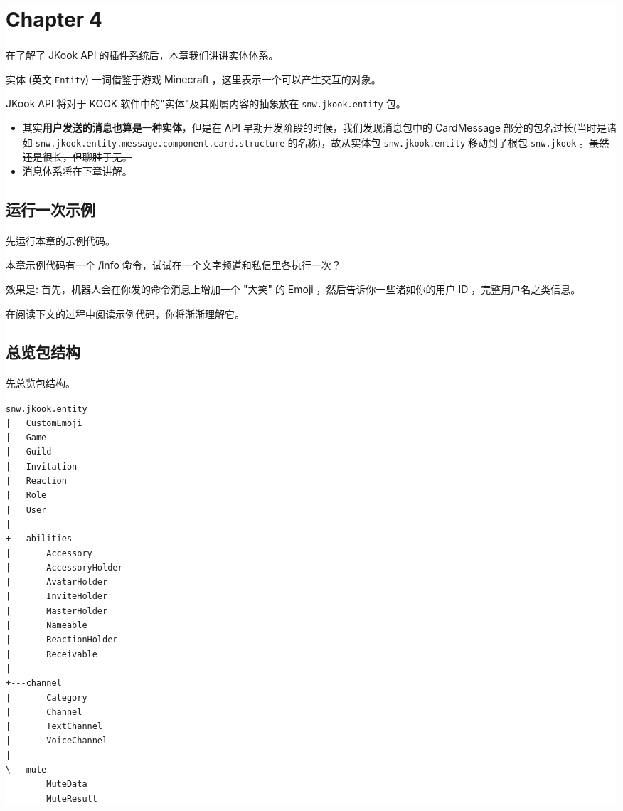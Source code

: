 # Chapter 4

在了解了 JKook API 的插件系统后，本章我们讲讲实体体系。

实体 (英文 `Entity`) 一词借鉴于游戏 Minecraft ，这里表示一个可以产生交互的对象。

JKook API 将对于 KOOK 软件中的"实体"及其附属内容的抽象放在 `snw.jkook.entity` 包。
* 其实**用户发送的消息也算是一种实体**，但是在 API 早期开发阶段的时候，我们发现消息包中的 CardMessage 部分的包名过长(当时是诸如 `snw.jkook.entity.message.component.card.structure` 的名称)，故从实体包 `snw.jkook.entity` 移动到了根包 `snw.jkook` 。~~虽然还是很长，但聊胜于无。~~
* 消息体系将在下章讲解。

## 运行一次示例

先运行本章的示例代码。

本章示例代码有一个 /info 命令，试试在一个文字频道和私信里各执行一次？

效果是: 首先，机器人会在你发的命令消息上增加一个 "大笑" 的 Emoji ，然后告诉你一些诸如你的用户 ID ，完整用户名之类信息。

在阅读下文的过程中阅读示例代码，你将渐渐理解它。

## 总览包结构

先总览包结构。

```text
snw.jkook.entity
|   CustomEmoji
|   Game
|   Guild
|   Invitation
|   Reaction
|   Role
|   User
|   
+---abilities
|       Accessory
|       AccessoryHolder
|       AvatarHolder
|       InviteHolder
|       MasterHolder
|       Nameable
|       ReactionHolder
|       Receivable
|       
+---channel
|       Category
|       Channel
|       TextChannel
|       VoiceChannel
|       
\---mute
        MuteData
        MuteResult
```
